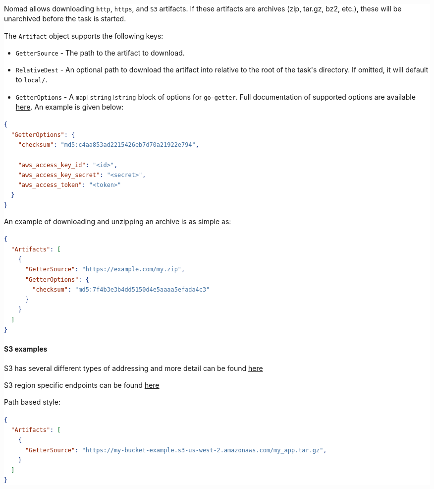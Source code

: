 Nomad allows downloading `http`, `https`, and `S3` artifacts. If these artifacts
are archives (zip, tar.gz, bz2, etc.), these will be unarchived before the task
is started.

The `Artifact` object supports the following keys:

- `GetterSource` - The path to the artifact to download.

- `RelativeDest` - An optional path to download the artifact into relative to the
  root of the task's directory. If omitted, it will default to `local/`.

- `GetterOptions` - A `map[string]string` block of options for `go-getter`.
  Full documentation of supported options are available
  [here](https://github.com/hashicorp/go-getter/tree/ef5edd3d8f6f482b775199be2f3734fd20e04d4a#protocol-specific-options-1).
  An example is given below:

```json
{
  "GetterOptions": {
    "checksum": "md5:c4aa853ad2215426eb7d70a21922e794",

    "aws_access_key_id": "<id>",
    "aws_access_key_secret": "<secret>",
    "aws_access_token": "<token>"
  }
}
```

An example of downloading and unzipping an archive is as simple as:

```json
{
  "Artifacts": [
    {
      "GetterSource": "https://example.com/my.zip",
      "GetterOptions": {
        "checksum": "md5:7f4b3e3b4dd5150d4e5aaaa5efada4c3"
      }
    }
  ]
}
```

#### S3 examples

S3 has several different types of addressing and more detail can be found
[here](http://docs.aws.amazon.com/AmazonS3/latest/dev/UsingBucket.html#access-bucket-intro)

S3 region specific endpoints can be found
[here](http://docs.aws.amazon.com/general/latest/gr/rande.html#s3_region)

Path based style:

```json
{
  "Artifacts": [
    {
      "GetterSource": "https://my-bucket-example.s3-us-west-2.amazonaws.com/my_app.tar.gz",
    }
  ]
}
```


[ct]: https://github.com/hashicorp/consul-template "Consul Template by HashiCorp"
[drain]: /docs/commands/node/drain.html
[env]: /docs/runtime/environment.html "Nomad Runtime Environment"